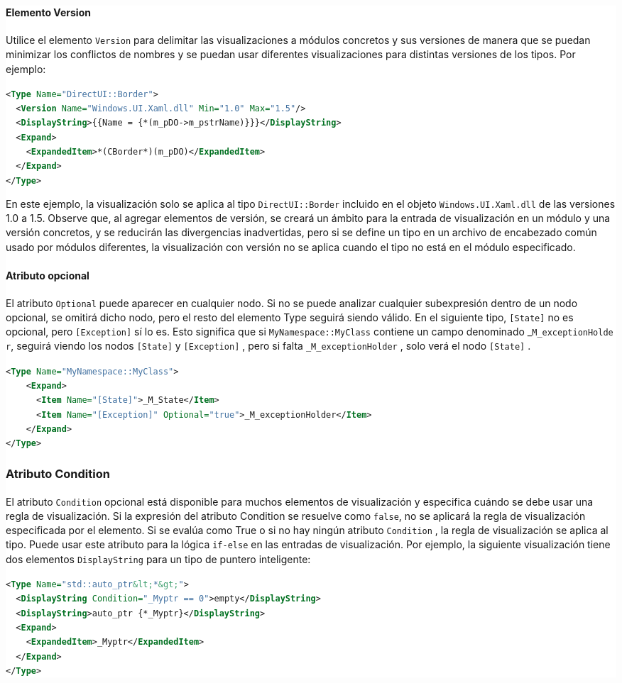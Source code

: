 ####  <a name="BKMK_Versioning"></a> Elemento Version  
 Utilice el elemento `Version` para delimitar las visualizaciones a módulos concretos y sus versiones de manera que se puedan minimizar los conflictos de nombres y se puedan usar diferentes visualizaciones para distintas versiones de los tipos. Por ejemplo:  

```xml  
<Type Name="DirectUI::Border">  
  <Version Name="Windows.UI.Xaml.dll" Min="1.0" Max="1.5"/>  
  <DisplayString>{{Name = {*(m_pDO->m_pstrName)}}}</DisplayString>  
  <Expand>  
    <ExpandedItem>*(CBorder*)(m_pDO)</ExpandedItem>  
  </Expand>  
</Type>  
```  

 En este ejemplo, la visualización solo se aplica al tipo `DirectUI::Border` incluido en el objeto `Windows.UI.Xaml.dll` de las versiones 1.0 a 1.5. Observe que, al agregar elementos de versión, se creará un ámbito para la entrada de visualización en un módulo y una versión concretos, y se reducirán las divergencias inadvertidas, pero si se define un tipo en un archivo de encabezado común usado por módulos diferentes, la visualización con versión no se aplica cuando el tipo no está en el módulo especificado.  

#### <a name="optional-attribute"></a>Atributo opcional  
 El atributo `Optional` puede aparecer en cualquier nodo. Si no se puede analizar cualquier subexpresión dentro de un nodo opcional, se omitirá dicho nodo, pero el resto del elemento Type seguirá siendo válido. En el siguiente tipo, `[State]` no es opcional, pero `[Exception]` sí lo es.  Esto significa que si `MyNamespace::MyClass` contiene un campo denominado _`M_exceptionHolder`, seguirá viendo los nodos `[State]` y `[Exception]` , pero si falta `_M_exceptionHolder` , solo verá el nodo `[State]` .  

```xml  
<Type Name="MyNamespace::MyClass">  
    <Expand>  
      <Item Name="[State]">_M_State</Item>  
      <Item Name="[Exception]" Optional="true">_M_exceptionHolder</Item>  
    </Expand>  
</Type>  
```  

###  <a name="BKMK_Condition_attribute"></a> Atributo Condition  
 El atributo `Condition` opcional está disponible para muchos elementos de visualización y especifica cuándo se debe usar una regla de visualización. Si la expresión del atributo Condition se resuelve como `false`, no se aplicará la regla de visualización especificada por el elemento. Si se evalúa como True o si no hay ningún atributo `Condition` , la regla de visualización se aplica al tipo. Puede usar este atributo para la lógica `if-else` en las entradas de visualización. Por ejemplo, la siguiente visualización tiene dos elementos `DisplayString` para un tipo de puntero inteligente:  

```xml  
<Type Name="std::auto_ptr&lt;*&gt;">  
  <DisplayString Condition="_Myptr == 0">empty</DisplayString>  
  <DisplayString>auto_ptr {*_Myptr}</DisplayString>  
  <Expand>  
    <ExpandedItem>_Myptr</ExpandedItem>  
  </Expand>  
</Type>  

```  
